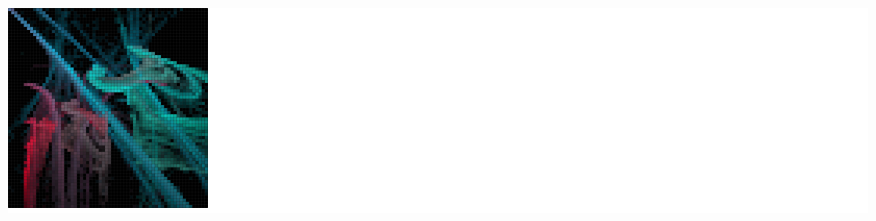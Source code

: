  <img src="imgs/0000000000000000000000000000000000000000000000000000000096df2aeb_00000000000000000000000000000000000000000000000000000000000a58d3.svg" width="200" />